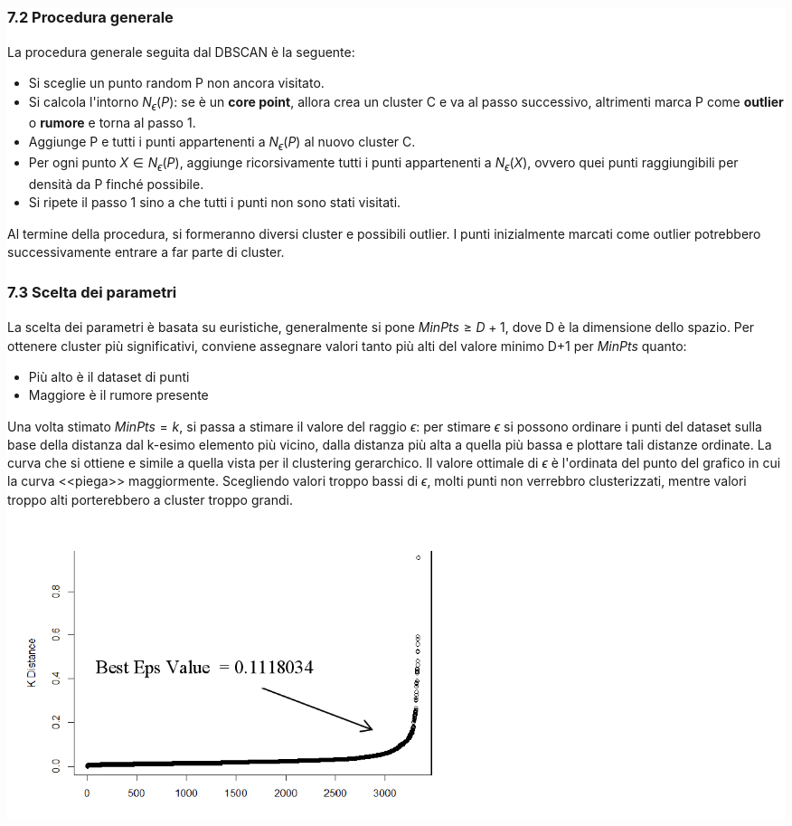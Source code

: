 

### 7.2 Procedura generale 

La procedura generale seguita dal DBSCAN è la seguente: 

* Si sceglie un punto random P non ancora visitato. 
* Si calcola l'intorno $N_{\epsilon}(P)$: se è un **core point**, allora crea un cluster C e va al passo successivo, altrimenti marca P come **outlier** o **rumore** e torna al passo 1. 
* Aggiunge P e tutti i punti appartenenti a $N_{\epsilon}(P)$ al nuovo cluster C. 
* Per ogni punto $X \in N_{\epsilon}(P)$, aggiunge ricorsivamente tutti i punti appartenenti a $N_{\epsilon}(X)$, ovvero quei punti raggiungibili per densità da P finché possibile. 
* Si ripete il passo 1 sino a che tutti i punti non sono stati visitati. 

Al termine della procedura, si formeranno diversi cluster e possibili outlier. I punti inizialmente marcati come outlier potrebbero successivamente entrare a far parte di cluster. 



### 7.3 Scelta dei parametri

La scelta dei parametri è basata su euristiche, generalmente si pone $MinPts \ge D+1$, dove D è la dimensione dello spazio. Per ottenere cluster più significativi, conviene assegnare valori tanto più alti del valore minimo D+1 per $MinPts$ quanto: 

*  Più alto è il dataset di punti
*  Maggiore è il rumore presente

Una volta stimato $MinPts = k$, si passa a stimare il valore del raggio $\epsilon$: per stimare $\epsilon$ si possono ordinare i punti del dataset sulla base della distanza dal k-esimo elemento più vicino, dalla distanza più alta a quella più bassa e plottare tali distanze ordinate. La curva che si ottiene e simile a quella vista per il clustering gerarchico. Il valore ottimale di $\epsilon$ è l'ordinata del punto del grafico in cui la curva <\<piega>> maggiormente. Scegliendo valori troppo bassi di $\epsilon$, molti punti non verrebbro clusterizzati, mentre valori troppo alti porterebbero a cluster troppo grandi.  

<img src="./chapters_media/2._Clustering__12.png" alt="image-20201212121036405" style="zoom:67%; margin-top:20px" />
